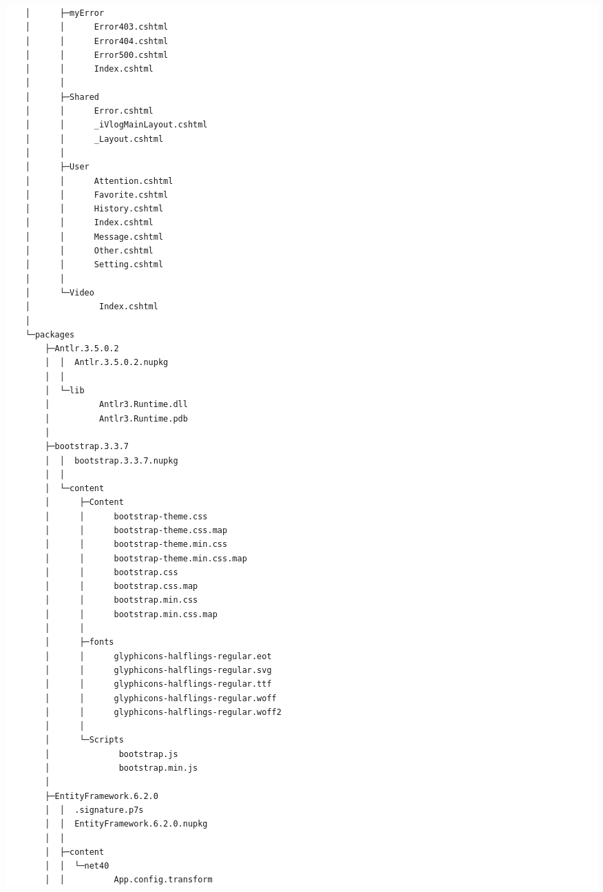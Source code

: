 ```
    │      ├─myError       
    │      │      Error403.cshtml    
    │      │      Error404.cshtml    
    │      │      Error500.cshtml    
    │      │      Index.cshtml    
    │      │          
    │      ├─Shared       
    │      │      Error.cshtml    
    │      │      _iVlogMainLayout.cshtml    
    │      │      _Layout.cshtml    
    │      │          
    │      ├─User       
    │      │      Attention.cshtml    
    │      │      Favorite.cshtml    
    │      │      History.cshtml    
    │      │      Index.cshtml    
    │      │      Message.cshtml    
    │      │      Other.cshtml    
    │      │      Setting.cshtml    
    │      │          
    │      └─Video       
    │              Index.cshtml    
    │                  
    └─packages       
        ├─Antlr.3.5.0.2      
        │  │  Antlr.3.5.0.2.nupkg    
        │  │      
        │  └─lib    
        │          Antlr3.Runtime.dll    
        │          Antlr3.Runtime.pdb    
        │              
        ├─bootstrap.3.3.7       
        │  │  bootstrap.3.3.7.nupkg    
        │  │      
        │  └─content       
        │      ├─Content    
        │      │      bootstrap-theme.css    
        │      │      bootstrap-theme.css.map    
        │      │      bootstrap-theme.min.css    
        │      │      bootstrap-theme.min.css.map    
        │      │      bootstrap.css    
        │      │      bootstrap.css.map    
        │      │      bootstrap.min.css    
        │      │      bootstrap.min.css.map    
        │      │          
        │      ├─fonts       
        │      │      glyphicons-halflings-regular.eot    
        │      │      glyphicons-halflings-regular.svg    
        │      │      glyphicons-halflings-regular.ttf    
        │      │      glyphicons-halflings-regular.woff    
        │      │      glyphicons-halflings-regular.woff2    
        │      │          
        │      └─Scripts       
        │              bootstrap.js    
        │              bootstrap.min.js    
        │                  
        ├─EntityFramework.6.2.0       
        │  │  .signature.p7s    
        │  │  EntityFramework.6.2.0.nupkg    
        │  │      
        │  ├─content    
        │  │  └─net40       
        │  │          App.config.transform    
```